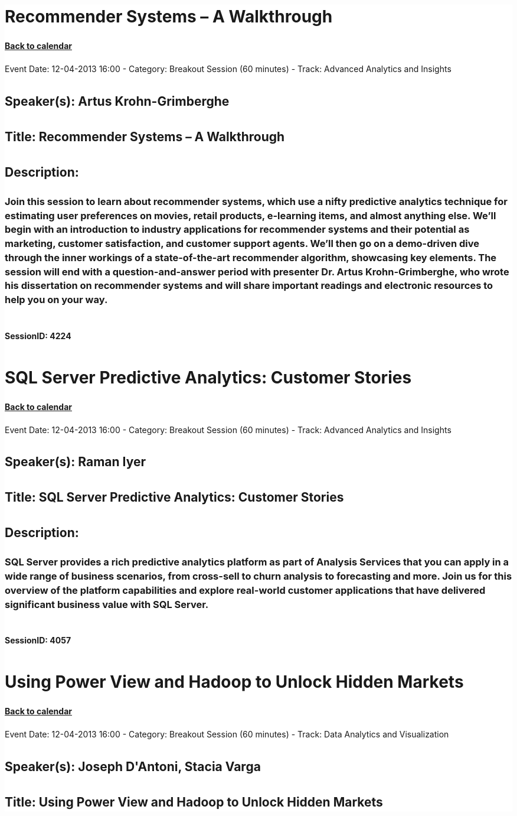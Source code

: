 # Recommender Systems – A Walkthrough
#### [Back to calendar](#id-23)
Event Date: 12-04-2013 16:00 - Category: Breakout Session (60 minutes) - Track: Advanced Analytics and Insights
## Speaker(s): Artus Krohn-Grimberghe
## Title: Recommender Systems – A Walkthrough
## Description:
### Join this session to learn about recommender systems, which use a nifty predictive analytics technique for estimating user preferences on movies, retail products, e-learning items, and almost anything else. We’ll begin with an introduction to industry applications for recommender systems and their potential as marketing, customer satisfaction, and customer support agents. We’ll then go on a demo-driven dive through the inner workings of a state-of-the-art recommender algorithm, showcasing key elements. The session will end with a question-and-answer period with presenter Dr. Artus Krohn-Grimberghe, who wrote his dissertation on recommender systems and will share important readings and electronic resources to help you on your way.
# 
#### SessionID: 4224
# SQL Server Predictive Analytics: Customer Stories
#### [Back to calendar](#id-23)
Event Date: 12-04-2013 16:00 - Category: Breakout Session (60 minutes) - Track: Advanced Analytics and Insights
## Speaker(s): Raman Iyer
## Title: SQL Server Predictive Analytics: Customer Stories
## Description:
### SQL Server provides a rich predictive analytics platform as part of Analysis Services that you can apply in a wide range of business scenarios, from cross-sell to churn analysis to forecasting and more. Join us for this overview of the platform capabilities and explore real-world customer applications that have delivered significant business value with SQL Server.
# 
#### SessionID: 4057
# Using Power View and Hadoop to Unlock Hidden Markets 
#### [Back to calendar](#id-23)
Event Date: 12-04-2013 16:00 - Category: Breakout Session (60 minutes) - Track: Data Analytics and Visualization
## Speaker(s): Joseph D'Antoni, Stacia Varga
## Title: Using Power View and Hadoop to Unlock Hidden Markets 